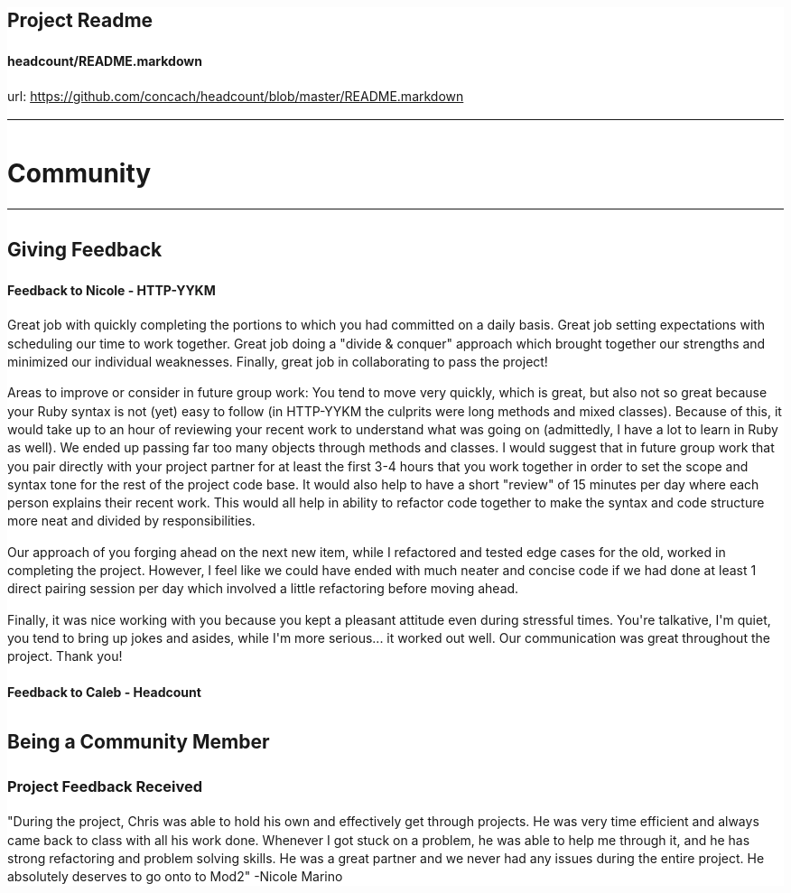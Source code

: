 ## Project Readme

#### headcount/README.markdown

url: https://github.com/concach/headcount/blob/master/README.markdown

***
# Community
***

## Giving Feedback

#### Feedback to Nicole - HTTP-YYKM

Great job with quickly completing the portions to which you had committed on a daily basis. Great job setting expectations with scheduling our time to work together. Great job doing a "divide & conquer" approach which brought together our strengths and minimized our individual weaknesses. Finally, great job in collaborating to pass the project!

Areas to improve or consider in future group work: You tend to move very quickly, which is great, but also not so great because your Ruby syntax is not (yet) easy to follow (in HTTP-YYKM the culprits were long methods and mixed classes). Because of this, it would take up to an hour of reviewing your recent work to understand what was going on (admittedly, I have a lot to learn in Ruby as well). We ended up passing far too many objects through methods and classes. I would suggest that in future group work that you pair directly with your project partner for at least the first 3-4 hours that you work together in order to set the scope and syntax tone for the rest of the project code base. It would also help to have a short "review" of 15 minutes per day where each person explains their recent work. This would all help in ability to refactor code together to make the syntax and code structure more neat and divided by responsibilities.

Our approach of you forging ahead on the next new item, while I refactored and tested edge cases for the old, worked in completing the project. However, I feel like we could have ended with much neater and concise code if we had done at least 1 direct pairing session per day which involved a little refactoring before moving ahead.

Finally, it was nice working with you because you kept a pleasant attitude even during stressful times. You're talkative, I'm quiet, you tend to bring up jokes and asides, while I'm more serious... it worked out well. Our communication was great throughout the project. Thank you!

#### Feedback to Caleb - Headcount



## Being a Community Member

### Project Feedback Received

"During the project, Chris was able to hold his own and effectively get through projects. He was very time efficient and always came back to class with all his work done. Whenever I got stuck on a problem, he was able to help me through it, and he has strong refactoring and problem solving skills.  He was a great partner and we never had any issues during the entire project. He absolutely deserves to go onto to Mod2" -Nicole Marino
